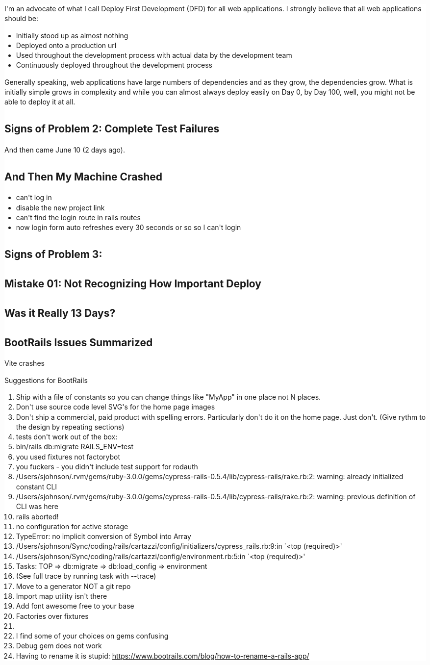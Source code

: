 I'm an advocate of what I call Deploy First Development (DFD) for all web applications.  I strongly believe that all web applications should be:

* Initially stood up as almost nothing
* Deployed onto a production url
* Used throughout the development process with actual data by the development team
* Continuously deployed throughout the development process

Generally speaking, web applications have large numbers of dependencies and as they grow, the dependencies grow.  What is initially simple grows in complexity and while you can almost always deploy easily on Day 0, by Day 100, well, you might not be able to deploy it at all.  

## Signs of Problem 2: Complete Test Failures

And then came June 10 (2 days ago).  

## And Then My Machine Crashed

* can't log in
* disable the new project link 
* can't find the login route in rails routes
* now login form auto refreshes every 30 seconds or so so I can't login

## Signs of Problem 3: 

## Mistake 01: Not Recognizing How Important Deploy

## Was it Really 13 Days?

## BootRails Issues Summarized

Vite crashes 

Suggestions for BootRails

1. Ship with a file of constants so you can change things like "MyApp" in one place not N places.
2. Don't use source code level SVG's for the home page images
3. Don't ship a commercial, paid product with spelling errors.  Particularly don't do it on the home page.  Just don't.  (Give rythm to the design by repeating sections)
4. tests don't work out of the box:
5. bin/rails db:migrate RAILS_ENV=test
6. you used fixtures not factorybot
7. you fuckers - you didn't include test support for rodauth
8. /Users/sjohnson/.rvm/gems/ruby-3.0.0/gems/cypress-rails-0.5.4/lib/cypress-rails/rake.rb:2: warning: already initialized constant CLI
9. /Users/sjohnson/.rvm/gems/ruby-3.0.0/gems/cypress-rails-0.5.4/lib/cypress-rails/rake.rb:2: warning: previous definition of CLI was here
10. rails aborted!
11. no configuration for active storage
12. TypeError: no implicit conversion of Symbol into Array
13. /Users/sjohnson/Sync/coding/rails/cartazzi/config/initializers/cypress_rails.rb:9:in `<top (required)>'
14. /Users/sjohnson/Sync/coding/rails/cartazzi/config/environment.rb:5:in `<top (required)>'
15. Tasks: TOP => db:migrate => db:load_config => environment
16. (See full trace by running task with --trace)
17. Move to a generator NOT a git repo
18. Import map utility isn't there 
19. Add font awesome free to your base
20. Factories over fixtures
21. 
22. I find some of your choices on gems confusing
23. Debug gem does not work
24. Having to rename it is stupid: https://www.bootrails.com/blog/how-to-rename-a-rails-app/